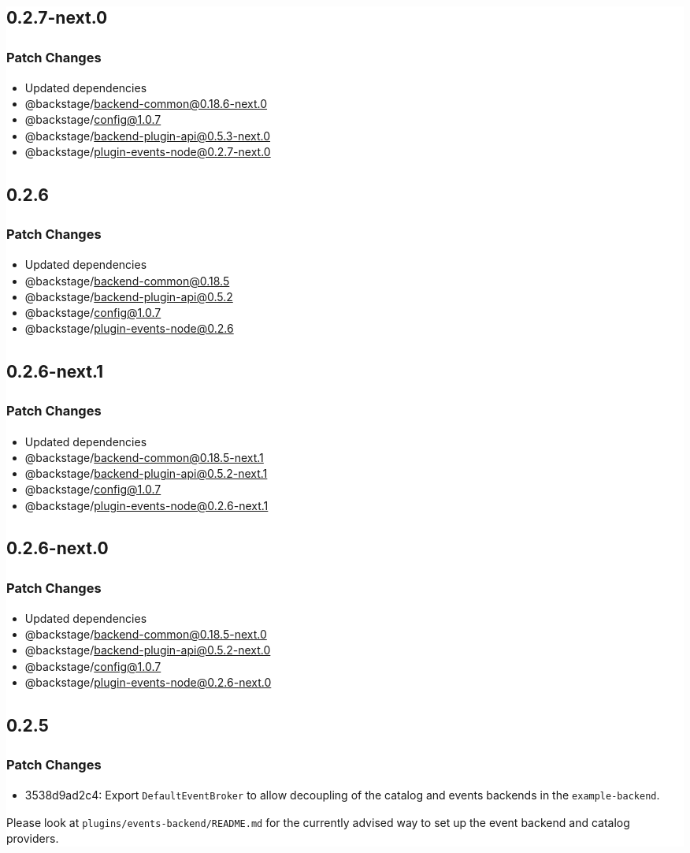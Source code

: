 ## 0.2.7-next.0

### Patch Changes

- Updated dependencies
 - @backstage/backend-common@0.18.6-next.0
 - @backstage/config@1.0.7
 - @backstage/backend-plugin-api@0.5.3-next.0
 - @backstage/plugin-events-node@0.2.7-next.0

## 0.2.6

### Patch Changes

- Updated dependencies
 - @backstage/backend-common@0.18.5
 - @backstage/backend-plugin-api@0.5.2
 - @backstage/config@1.0.7
 - @backstage/plugin-events-node@0.2.6

## 0.2.6-next.1

### Patch Changes

- Updated dependencies
 - @backstage/backend-common@0.18.5-next.1
 - @backstage/backend-plugin-api@0.5.2-next.1
 - @backstage/config@1.0.7
 - @backstage/plugin-events-node@0.2.6-next.1

## 0.2.6-next.0

### Patch Changes

- Updated dependencies
 - @backstage/backend-common@0.18.5-next.0
 - @backstage/backend-plugin-api@0.5.2-next.0
 - @backstage/config@1.0.7
 - @backstage/plugin-events-node@0.2.6-next.0

## 0.2.5

### Patch Changes

- 3538d9ad2c4: Export `DefaultEventBroker` to allow decoupling of the catalog and events backends in the `example-backend`.

 Please look at `plugins/events-backend/README.md` for the currently advised way to set up the event backend and catalog providers.
